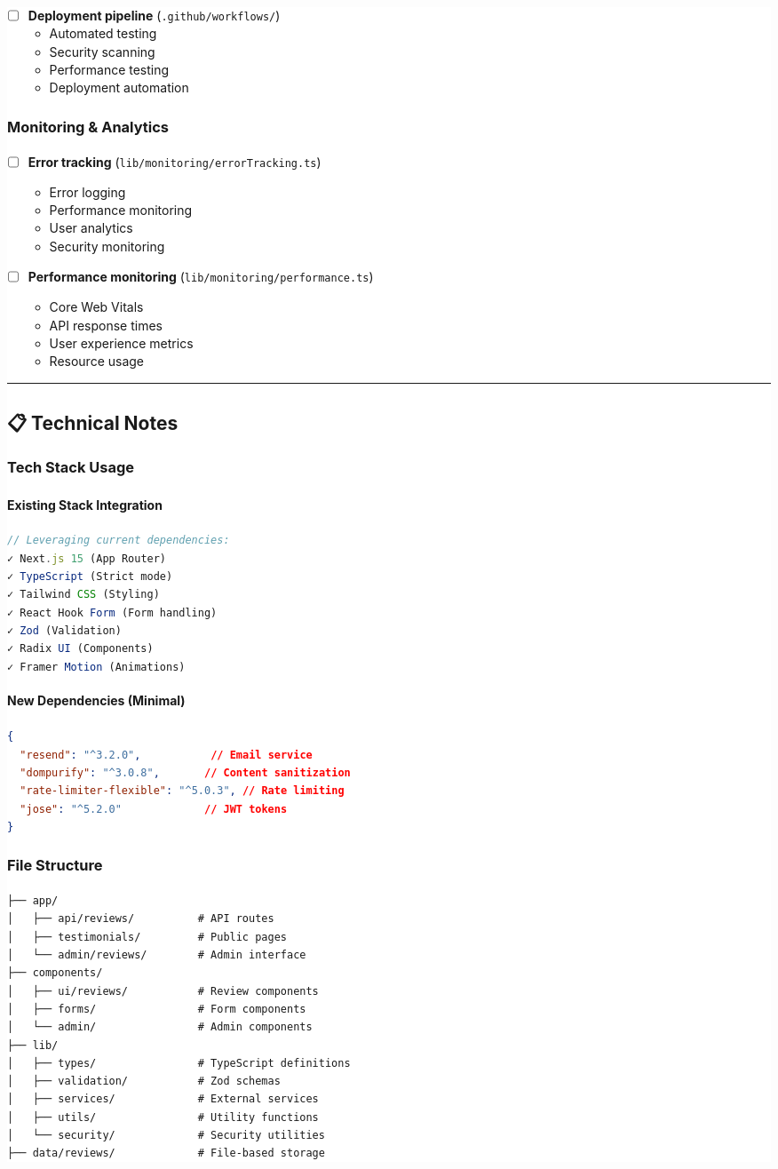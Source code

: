 - [ ] **Deployment pipeline** (`.github/workflows/`)
  - Automated testing
  - Security scanning
  - Performance testing
  - Deployment automation

### Monitoring & Analytics
- [ ] **Error tracking** (`lib/monitoring/errorTracking.ts`)
  - Error logging
  - Performance monitoring
  - User analytics
  - Security monitoring

- [ ] **Performance monitoring** (`lib/monitoring/performance.ts`)
  - Core Web Vitals
  - API response times
  - User experience metrics
  - Resource usage

---

## 📋 Technical Notes

### Tech Stack Usage

#### Existing Stack Integration
```typescript
// Leveraging current dependencies:
✓ Next.js 15 (App Router)
✓ TypeScript (Strict mode)
✓ Tailwind CSS (Styling)
✓ React Hook Form (Form handling)
✓ Zod (Validation)
✓ Radix UI (Components)
✓ Framer Motion (Animations)
```

#### New Dependencies (Minimal)
```json
{
  "resend": "^3.2.0",           // Email service
  "dompurify": "^3.0.8",       // Content sanitization
  "rate-limiter-flexible": "^5.0.3", // Rate limiting
  "jose": "^5.2.0"             // JWT tokens
}
```

### File Structure
```
├── app/
│   ├── api/reviews/          # API routes
│   ├── testimonials/         # Public pages
│   └── admin/reviews/        # Admin interface
├── components/
│   ├── ui/reviews/           # Review components
│   ├── forms/                # Form components
│   └── admin/                # Admin components
├── lib/
│   ├── types/                # TypeScript definitions
│   ├── validation/           # Zod schemas
│   ├── services/             # External services
│   ├── utils/                # Utility functions
│   └── security/             # Security utilities
├── data/reviews/             # File-based storage
```